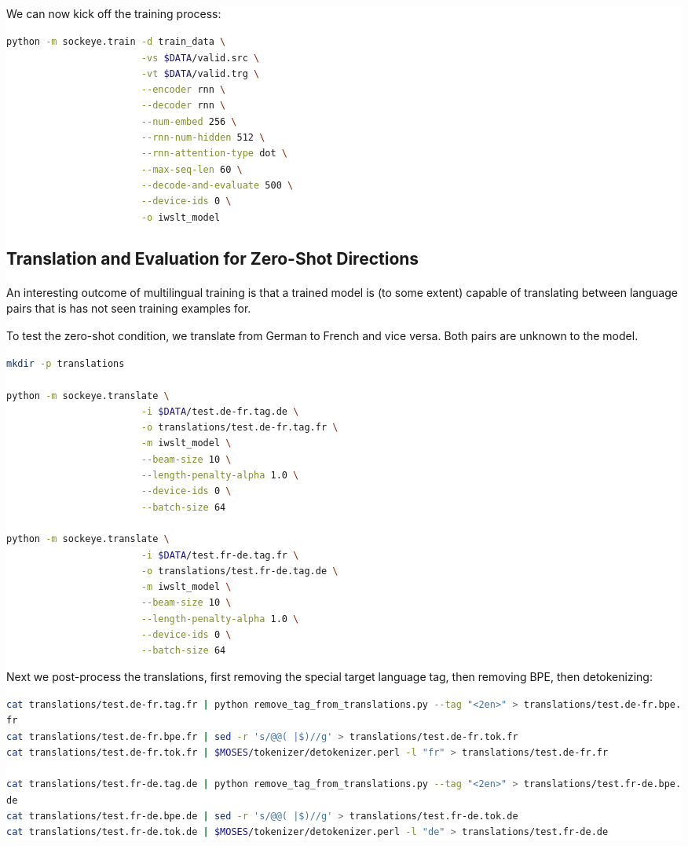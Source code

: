 We can now kick off the training process:
```bash
python -m sockeye.train -d train_data \
                        -vs $DATA/valid.src \
                        -vt $DATA/valid.trg \
                        --encoder rnn \
                        --decoder rnn \
                        --num-embed 256 \
                        --rnn-num-hidden 512 \
                        --rnn-attention-type dot \
                        --max-seq-len 60 \
                        --decode-and-evaluate 500 \
                        --device-ids 0 \
                        -o iwslt_model
```

## Translation and Evaluation for Zero-Shot Directions

An interesting outcome of multilingual training is that a trained model is (to some extent) capable of translating between language pairs
that is has not seen training examples for.

To test the zero-shot condition, we translate from German to French and vice versa. Both pairs are unknown to the model.

```bash
mkdir -p translations

python -m sockeye.translate \
                        -i $DATA/test.de-fr.tag.de \
                        -o translations/test.de-fr.tag.fr \
                        -m iwslt_model \
                        --beam-size 10 \
                        --length-penalty-alpha 1.0 \
                        --device-ids 0 \
                        --batch-size 64

python -m sockeye.translate \
                        -i $DATA/test.fr-de.tag.fr \
                        -o translations/test.fr-de.tag.de \
                        -m iwslt_model \
                        --beam-size 10 \
                        --length-penalty-alpha 1.0 \
                        --device-ids 0 \
                        --batch-size 64
```

Next we post-process the translations, first removing the special target language tag, then removing BPE,
then detokenizing:

```bash
cat translations/test.de-fr.tag.fr | python remove_tag_from_translations.py --tag "<2en>" > translations/test.de-fr.bpe.fr
cat translations/test.de-fr.bpe.fr | sed -r 's/@@( |$)//g' > translations/test.de-fr.tok.fr
cat translations/test.de-fr.tok.fr | $MOSES/tokenizer/detokenizer.perl -l "fr" > translations/test.de-fr.fr

cat translations/test.fr-de.tag.de | python remove_tag_from_translations.py --tag "<2en>" > translations/test.fr-de.bpe.de
cat translations/test.fr-de.bpe.de | sed -r 's/@@( |$)//g' > translations/test.fr-de.tok.de
cat translations/test.fr-de.tok.de | $MOSES/tokenizer/detokenizer.perl -l "de" > translations/test.fr-de.de
```
